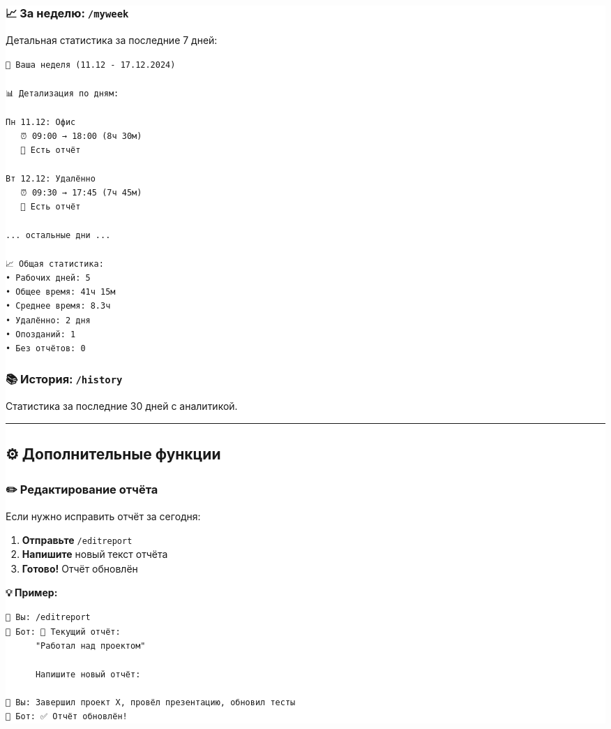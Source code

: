 ### 📈 За неделю: `/myweek`

Детальная статистика за последние 7 дней:

```
📅 Ваша неделя (11.12 - 17.12.2024)

📊 Детализация по дням:

Пн 11.12: Офис
   ⏰ 09:00 → 18:00 (8ч 30м)
   📝 Есть отчёт

Вт 12.12: Удалённо  
   ⏰ 09:30 → 17:45 (7ч 45м)
   📝 Есть отчёт

... остальные дни ...

📈 Общая статистика:
• Рабочих дней: 5
• Общее время: 41ч 15м
• Среднее время: 8.3ч
• Удалённо: 2 дня
• Опозданий: 1
• Без отчётов: 0
```

### 📚 История: `/history`

Статистика за последние 30 дней с аналитикой.

---

## ⚙️ Дополнительные функции

### ✏️ Редактирование отчёта

Если нужно исправить отчёт за сегодня:

1. **Отправьте** `/editreport`
2. **Напишите** новый текст отчёта
3. **Готово!** Отчёт обновлён

**💡 Пример:**
```
👤 Вы: /editreport
🤖 Бот: 📝 Текущий отчёт:
      "Работал над проектом"
      
      Напишите новый отчёт:

👤 Вы: Завершил проект X, провёл презентацию, обновил тесты
🤖 Бот: ✅ Отчёт обновлён!
```
